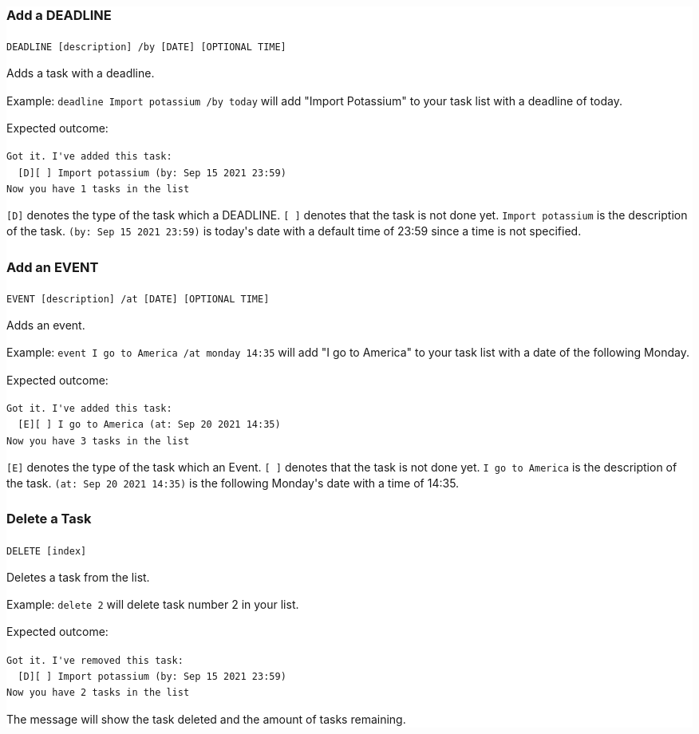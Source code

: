 

### <a id="add-deadline"></a>Add a DEADLINE
```
DEADLINE [description] /by [DATE] [OPTIONAL TIME]
```
Adds a task with a deadline.

Example: `deadline Import potassium /by today` will add "Import Potassium" to your task list with a deadline of today.

Expected outcome:
```
Got it. I've added this task: 
  [D][ ] Import potassium (by: Sep 15 2021 23:59)
Now you have 1 tasks in the list
```
`[D]` denotes the type of the task which a DEADLINE. `[ ]` denotes that the task is not done yet.
`Import potassium` is the description of the task. `(by: Sep 15 2021 23:59)` is today's date with a default time of 23:59 since a time is not specified.



### <a id="add-event"></a>Add an EVENT
```
EVENT [description] /at [DATE] [OPTIONAL TIME]
```
Adds an event.

Example: `event I go to America /at monday 14:35` will add "I go to America" to your task list with a date of the following Monday.

Expected outcome:
```
Got it. I've added this task: 
  [E][ ] I go to America (at: Sep 20 2021 14:35)
Now you have 3 tasks in the list
```
`[E]` denotes the type of the task which an Event. `[ ]` denotes that the task is not done yet.
`I go to America` is the description of the task. `(at: Sep 20 2021 14:35)` is the following Monday's date with a time of 14:35.



### <a id="delete-task"></a>Delete a Task
```
DELETE [index]
```
Deletes a task from the list.

Example: `delete 2` will delete task number 2 in your list.

Expected outcome:
```
Got it. I've removed this task: 
  [D][ ] Import potassium (by: Sep 15 2021 23:59)
Now you have 2 tasks in the list
```
The message will show the task deleted and the amount of tasks remaining.
